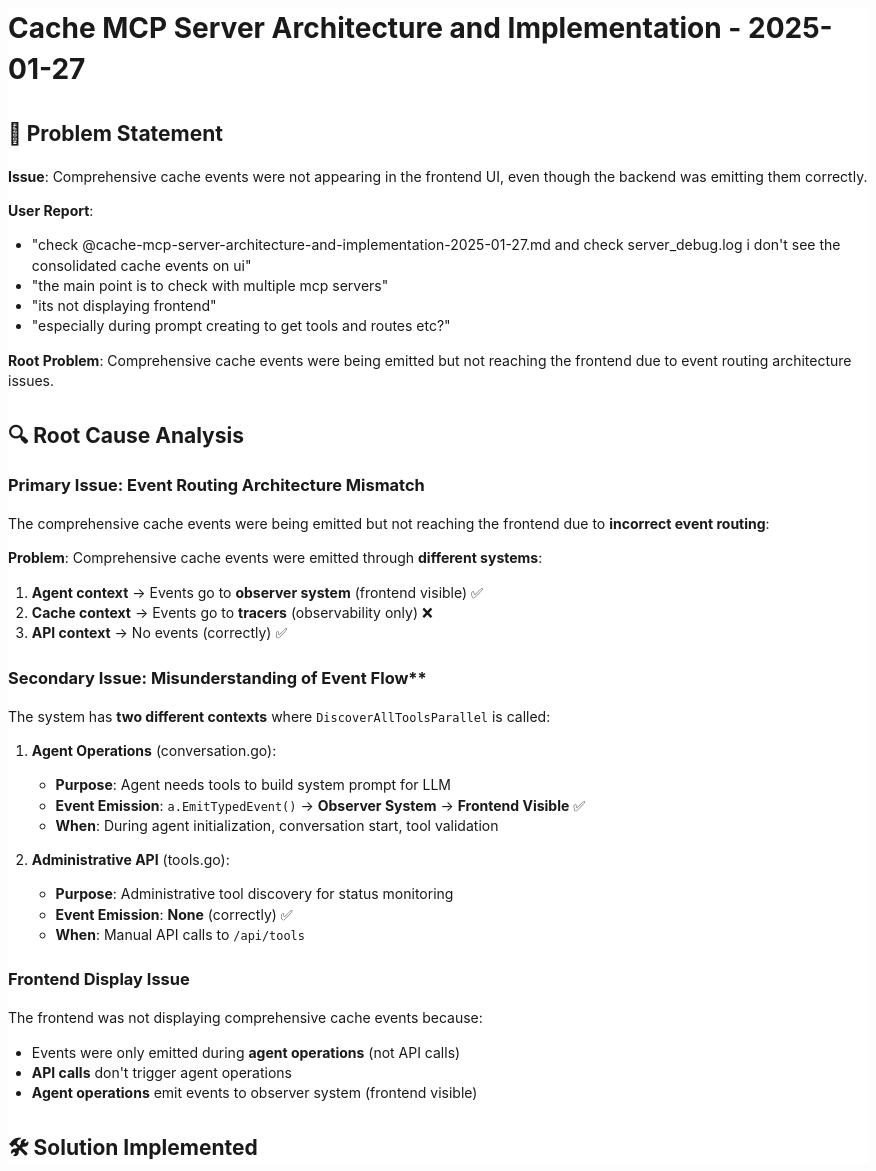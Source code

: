 # Cache MCP Server Architecture and Implementation - 2025-01-27

## 🎯 **Problem Statement**

**Issue**: Comprehensive cache events were not appearing in the frontend UI, even though the backend was emitting them correctly.

**User Report**: 
- "check @cache-mcp-server-architecture-and-implementation-2025-01-27.md and check server_debug.log i don't see the consolidated cache events on ui"
- "the main point is to check with multiple mcp servers"
- "its not displaying frontend"
- "especially during prompt creating to get tools and routes etc?"

**Root Problem**: Comprehensive cache events were being emitted but not reaching the frontend due to event routing architecture issues.

## 🔍 **Root Cause Analysis**

### **Primary Issue**: Event Routing Architecture Mismatch
The comprehensive cache events were being emitted but not reaching the frontend due to **incorrect event routing**:

**Problem**: Comprehensive cache events were emitted through **different systems**:
1. **Agent context** → Events go to **observer system** (frontend visible) ✅
2. **Cache context** → Events go to **tracers** (observability only) ❌
3. **API context** → No events (correctly) ✅

### **Secondary Issue**: Misunderstanding of Event Flow**
The system has **two different contexts** where `DiscoverAllToolsParallel` is called:

1. **Agent Operations** (conversation.go):
   - **Purpose**: Agent needs tools to build system prompt for LLM
   - **Event Emission**: `a.EmitTypedEvent()` → **Observer System** → **Frontend Visible** ✅
   - **When**: During agent initialization, conversation start, tool validation

2. **Administrative API** (tools.go):
   - **Purpose**: Administrative tool discovery for status monitoring
   - **Event Emission**: **None** (correctly) ✅
   - **When**: Manual API calls to `/api/tools`

### **Frontend Display Issue**
The frontend was not displaying comprehensive cache events because:
- Events were only emitted during **agent operations** (not API calls)
- **API calls** don't trigger agent operations
- **Agent operations** emit events to observer system (frontend visible)

## 🛠️ **Solution Implemented**
